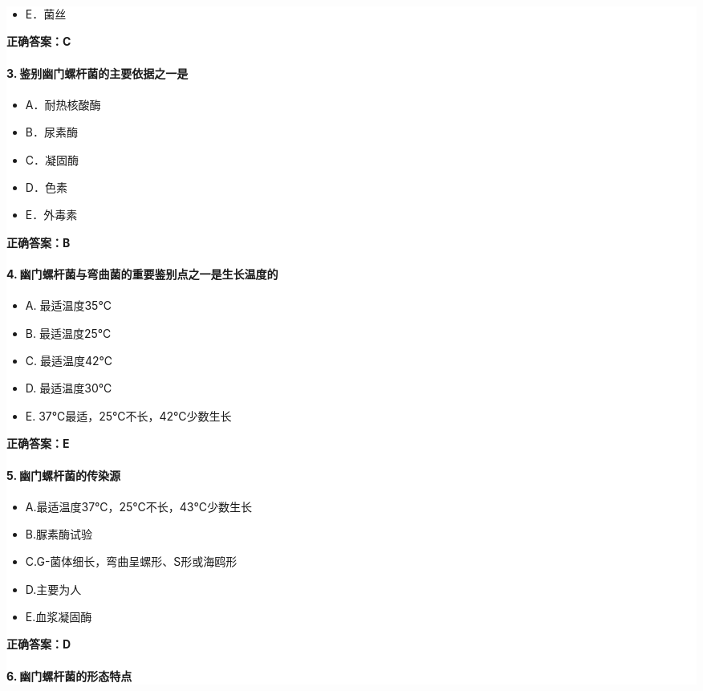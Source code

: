 * E．菌丝

**正确答案：C**







#### 3. 鉴别幽门螺杆菌的主要依据之一是

* A．耐热核酸酶

* B．尿素酶

* C．凝固酶

* D．色素

* E．外毒素

**正确答案：B**







#### 4.  幽门螺杆菌与弯曲菌的重要鉴别点之一是生长温度的

* A. 最适温度35℃

* B. 最适温度25℃

* C. 最适温度42℃

* D. 最适温度30℃

* E. 37℃最适，25℃不长，42℃少数生长

**正确答案：E**







#### 5.  幽门螺杆菌的传染源

* A.最适温度37℃，25℃不长，43℃少数生长

* B.脲素酶试验

* C.G-菌体细长，弯曲呈螺形、S形或海鸥形

* D.主要为人

* E.血浆凝固酶

**正确答案：D**







#### 6.  幽门螺杆菌的形态特点
